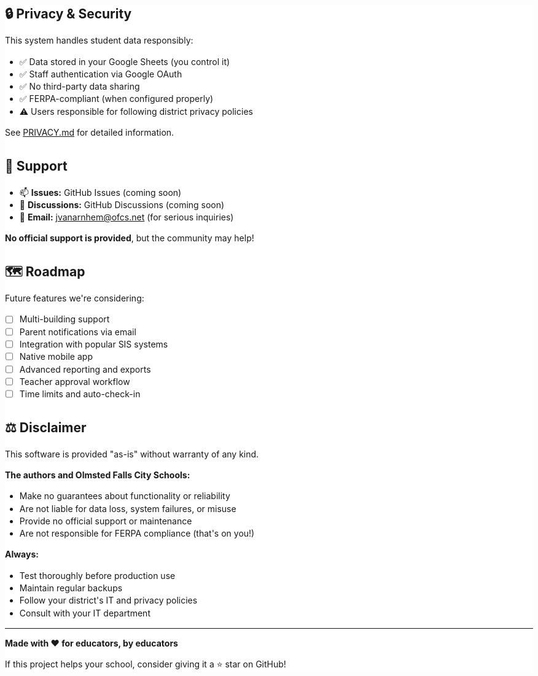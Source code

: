 ## 🔒 Privacy & Security

This system handles student data responsibly:

- ✅ Data stored in your Google Sheets (you control it)
- ✅ Staff authentication via Google OAuth
- ✅ No third-party data sharing
- ✅ FERPA-compliant (when configured properly)
- ⚠️ Users responsible for following district privacy policies

See [PRIVACY.md](docs/PRIVACY.md) for detailed information.

## 💬 Support

- 📫 **Issues:** GitHub Issues (coming soon)
- 💭 **Discussions:** GitHub Discussions (coming soon)
- 📧 **Email:** jvanarnhem@ofcs.net (for serious inquiries)

**No official support is provided**, but the community may help!

## 🗺️ Roadmap

Future features we're considering:

- [ ] Multi-building support
- [ ] Parent notifications via email
- [ ] Integration with popular SIS systems
- [ ] Native mobile app
- [ ] Advanced reporting and exports
- [ ] Teacher approval workflow
- [ ] Time limits and auto-check-in

## ⚖️ Disclaimer

This software is provided "as-is" without warranty of any kind.

**The authors and Olmsted Falls City Schools:**
- Make no guarantees about functionality or reliability
- Are not liable for data loss, system failures, or misuse
- Provide no official support or maintenance
- Are not responsible for FERPA compliance (that's on you!)

**Always:**
- Test thoroughly before production use
- Maintain regular backups
- Follow your district's IT and privacy policies
- Consult with your IT department

---

**Made with ❤️ for educators, by educators**

If this project helps your school, consider giving it a ⭐ star on GitHub!